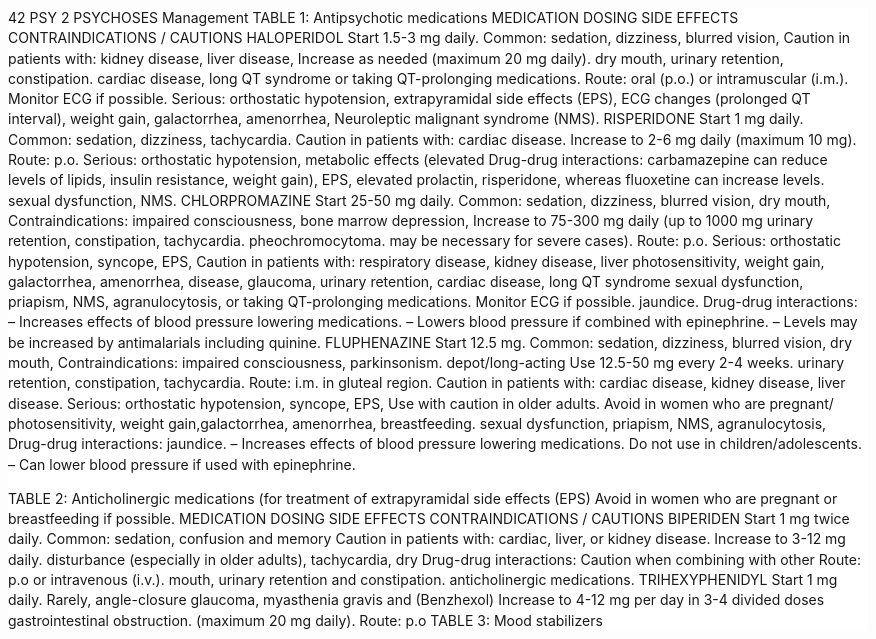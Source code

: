 42
PSY 2
PSYCHOSES Management
TABLE 1: Antipsychotic medications
MEDICATION DOSING SIDE EFFECTS CONTRAINDICATIONS / CAUTIONS
HALOPERIDOL Start 1.5-3 mg daily. Common: sedation, dizziness, blurred vision, Caution in patients with: kidney disease, liver disease,
Increase as needed (maximum 20 mg daily). dry mouth, urinary retention, constipation. cardiac disease, long QT syndrome or taking QT-prolonging medications.
Route: oral (p.o.) or intramuscular (i.m.). Monitor ECG if possible.
Serious: orthostatic hypotension, extrapyramidal side
effects (EPS), ECG changes (prolonged QT interval),
weight gain, galactorrhea, amenorrhea, Neuroleptic
malignant syndrome (NMS).
RISPERIDONE Start 1 mg daily. Common: sedation, dizziness, tachycardia. Caution in patients with: cardiac disease.
Increase to 2-6 mg daily (maximum 10 mg).
Route: p.o. Serious: orthostatic hypotension, metabolic effects (elevated Drug-drug interactions: carbamazepine can reduce levels of
lipids, insulin resistance, weight gain), EPS, elevated prolactin, risperidone, whereas fluoxetine can increase levels.
sexual dysfunction, NMS.
CHLORPROMAZINE Start 25-50 mg daily. Common: sedation, dizziness, blurred vision, dry mouth, Contraindications: impaired consciousness, bone marrow depression,
Increase to 75-300 mg daily (up to 1000 mg urinary retention, constipation, tachycardia. pheochromocytoma.
may be necessary for severe cases).
Route: p.o. Serious: orthostatic hypotension, syncope, EPS, Caution in patients with: respiratory disease, kidney disease, liver
photosensitivity, weight gain, galactorrhea, amenorrhea, disease, glaucoma, urinary retention, cardiac disease, long QT syndrome
sexual dysfunction, priapism, NMS, agranulocytosis, or taking QT-prolonging medications. Monitor ECG if possible.
jaundice.
Drug-drug interactions:
– Increases effects of blood pressure lowering medications.
– Lowers blood pressure if combined with epinephrine.
– Levels may be increased by antimalarials including quinine.
FLUPHENAZINE Start 12.5 mg. Common: sedation, dizziness, blurred vision, dry mouth, Contraindications: impaired consciousness, parkinsonism.
depot/long-acting Use 12.5-50 mg every 2-4 weeks. urinary retention, constipation, tachycardia.
Route: i.m. in gluteal region. Caution in patients with: cardiac disease, kidney disease, liver disease.
Serious: orthostatic hypotension, syncope, EPS, Use with caution in older adults.
Avoid in women who are pregnant/ photosensitivity, weight gain,galactorrhea, amenorrhea,
breastfeeding. sexual dysfunction, priapism, NMS, agranulocytosis, Drug-drug interactions:
jaundice. – Increases effects of blood pressure lowering medications.
Do not use in children/adolescents. – Can lower blood pressure if used with epinephrine.

TABLE 2: Anticholinergic medications
(for treatment of extrapyramidal side effects (EPS) Avoid in women who are pregnant or breastfeeding if possible.
MEDICATION DOSING SIDE EFFECTS CONTRAINDICATIONS / CAUTIONS
BIPERIDEN Start 1 mg twice daily. Common: sedation, confusion and memory Caution in patients with: cardiac, liver, or kidney disease.
Increase to 3-12 mg daily. disturbance (especially in older adults), tachycardia, dry
Drug-drug interactions: Caution when combining with other
Route: p.o or intravenous (i.v.). mouth, urinary retention and constipation.
anticholinergic medications.
TRIHEXYPHENIDYL Start 1 mg daily. Rarely, angle-closure glaucoma, myasthenia gravis and
(Benzhexol) Increase to 4-12 mg per day in 3-4 divided doses gastrointestinal obstruction.
(maximum 20 mg daily).
Route: p.o
TABLE 3: Mood stabilizers